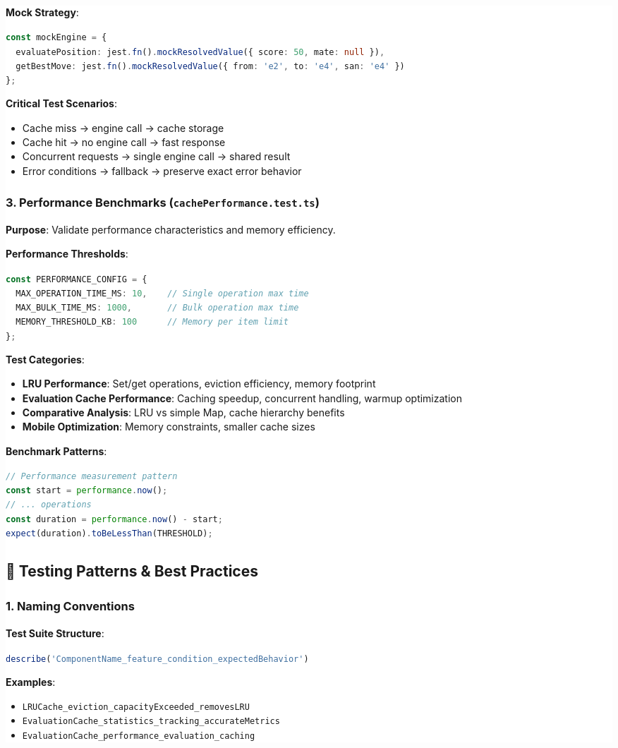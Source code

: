 **Mock Strategy**:
```typescript
const mockEngine = {
  evaluatePosition: jest.fn().mockResolvedValue({ score: 50, mate: null }),
  getBestMove: jest.fn().mockResolvedValue({ from: 'e2', to: 'e4', san: 'e4' })
};
```

**Critical Test Scenarios**:
- Cache miss → engine call → cache storage
- Cache hit → no engine call → fast response
- Concurrent requests → single engine call → shared result
- Error conditions → fallback → preserve exact error behavior

### 3. Performance Benchmarks (`cachePerformance.test.ts`)

**Purpose**: Validate performance characteristics and memory efficiency.

**Performance Thresholds**:
```typescript
const PERFORMANCE_CONFIG = {
  MAX_OPERATION_TIME_MS: 10,    // Single operation max time
  MAX_BULK_TIME_MS: 1000,       // Bulk operation max time
  MEMORY_THRESHOLD_KB: 100      // Memory per item limit
};
```

**Test Categories**:
- **LRU Performance**: Set/get operations, eviction efficiency, memory footprint
- **Evaluation Cache Performance**: Caching speedup, concurrent handling, warmup optimization
- **Comparative Analysis**: LRU vs simple Map, cache hierarchy benefits
- **Mobile Optimization**: Memory constraints, smaller cache sizes

**Benchmark Patterns**:
```typescript
// Performance measurement pattern
const start = performance.now();
// ... operations
const duration = performance.now() - start;
expect(duration).toBeLessThan(THRESHOLD);
```

## 🎨 Testing Patterns & Best Practices

### 1. Naming Conventions

**Test Suite Structure**:
```typescript
describe('ComponentName_feature_condition_expectedBehavior')
```

**Examples**:
- `LRUCache_eviction_capacityExceeded_removesLRU`
- `EvaluationCache_statistics_tracking_accurateMetrics`
- `EvaluationCache_performance_evaluation_caching`

